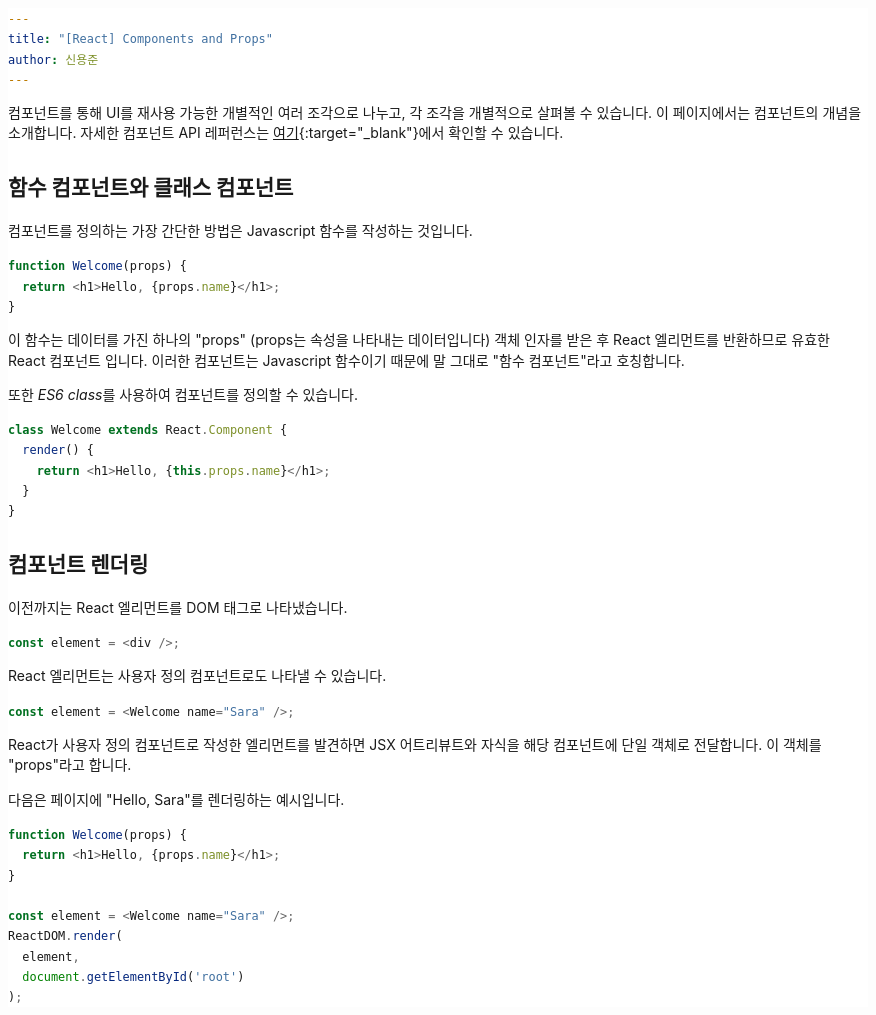 ```yaml
---
title: "[React] Components and Props"
author: 신용준
---
```


컴포넌트를 통해 UI를 재사용 가능한 개별적인 여러 조각으로 나누고, 각 조각을 개별적으로 살펴볼 수 있습니다. 이 페이지에서는 컴포넌트의 개념을 소개합니다.
자세한 컴포넌트 API 레퍼런스는 [여기](https://reactjs.org/docs/react-component.html){:target="_blank"}에서 확인할 수 있습니다.

## 함수 컴포넌트와 클래스 컴포넌트

컴포넌트를 정의하는 가장 간단한 방법은 Javascript 함수를 작성하는 것입니다.

```js
function Welcome(props) {
  return <h1>Hello, {props.name}</h1>;
}
```

이 함수는 데이터를 가진 하나의 "props" (props는 속성을 나타내는 데이터입니다) 객체 인자를 받은 후 React 엘리먼트를 반환하므로 유효한 React 컴포넌트 입니다. 이러한 컴포넌트는 Javascript 함수이기 때문에 말 그대로 "함수 컴포넌트"라고 호칭합니다.

또한 *ES6 class*를 사용하여 컴포넌트를 정의할 수 있습니다.

```js
class Welcome extends React.Component {
  render() {
    return <h1>Hello, {this.props.name}</h1>;
  }
}
```

## 컴포넌트 렌더링

이전까지는 React 엘리먼트를 DOM 태그로 나타냈습니다.

```js
const element = <div />;
```

React 엘리먼트는 사용자 정의 컴포넌트로도 나타낼 수 있습니다.

```js
const element = <Welcome name="Sara" />;
```

React가 사용자 정의 컴포넌트로 작성한 엘리먼트를 발견하면 JSX 어트리뷰트와 자식을 해당 컴포넌트에 단일 객체로 전달합니다. 이 객체를 "props"라고 합니다.

다음은 페이지에 "Hello, Sara"를 렌더링하는 예시입니다.

```js
function Welcome(props) {
  return <h1>Hello, {props.name}</h1>;
}

const element = <Welcome name="Sara" />;
ReactDOM.render(
  element,
  document.getElementById('root')
);
```
